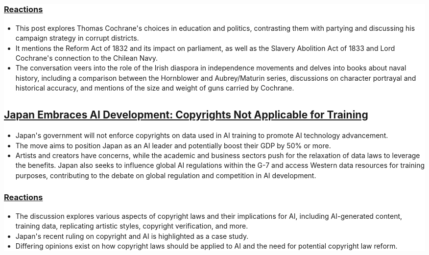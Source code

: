 ### [Reactions](https://news.ycombinator.com/item?id=38842571)

- This post explores Thomas Cochrane's choices in education and politics, contrasting them with partying and discussing his campaign strategy in corrupt districts.
- It mentions the Reform Act of 1832 and its impact on parliament, as well as the Slavery Abolition Act of 1833 and Lord Cochrane's connection to the Chilean Navy.
- The conversation veers into the role of the Irish diaspora in independence movements and delves into books about naval history, including a comparison between the Hornblower and Aubrey/Maturin series, discussions on character portrayal and historical accuracy, and mentions of the size and weight of guns carried by Cochrane.

## [Japan Embraces AI Development: Copyrights Not Applicable for Training](https://www.biia.com/japan-goes-all-in-copyright-doesnt-apply-to-ai-training/)

- Japan's government will not enforce copyrights on data used in AI training to promote AI technology advancement.
- The move aims to position Japan as an AI leader and potentially boost their GDP by 50% or more.
- Artists and creators have concerns, while the academic and business sectors push for the relaxation of data laws to leverage the benefits. Japan also seeks to influence global AI regulations within the G-7 and access Western data resources for training purposes, contributing to the debate on global regulation and competition in AI development.

### [Reactions](https://news.ycombinator.com/item?id=38842788)

- The discussion explores various aspects of copyright laws and their implications for AI, including AI-generated content, training data, replicating artistic styles, copyright verification, and more.
- Japan's recent ruling on copyright and AI is highlighted as a case study.
- Differing opinions exist on how copyright laws should be applied to AI and the need for potential copyright law reform.

<head>
  <meta property="og:title" content="Tetris player sets new world record, triggers game crash after 34 years" />
  <meta property="og:type" content="website" />
  <meta property="og:image" content="https://og.cho.sh/api/og/?title=Tetris%20player%20sets%20new%20world%20record%2C%20triggers%20game%20crash%20after%2034%20years&subheading=Wednesday%2C%20January%203%2C%202024%3A%20Hacker%20News%20Summary" />
</head>
